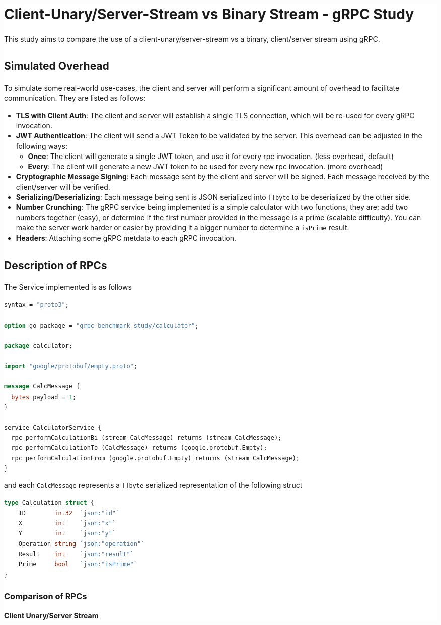 # Client-Unary/Server-Stream vs Binary Stream - gRPC Study
This study aims to compare the use of a client-unary/server-stream vs a binary, client/server stream using gRPC.  
## Simulated Overhead
To simulate some real-world use-cases, the client and server will perform a significant amount of overhead to facilitate communication. They are listed as follows:
- **TLS with Client Auth**: The client and server will establish a single TLS connection, which will be re-used for every gRPC invocation.
- **JWT Authentication**: The client will send a JWT Token to be validated by the server.  This overhead can be adjusted in the following ways:
  - **Once**: The client will generate a single JWT token, and use it for every rpc invocation. (less overhead, default)
  - **Every**: The client will generate a new JWT token to be used for every new rpc invocation. (more overhead)
- **Cryptographic Message Signing**: Each message sent by the client and server will be signed. Each message received by the client/server will be verified.
- **Serializing/Deserializing**: Each message being sent is JSON serialized into `[]byte` to be deserialized by the other side.
- **Number Crunching**: The gRPC service being implemented is a simple calculator with two functions, they are: add two numbers together (easy), or determine if the first number provided in the message is a prime (scalable difficulty). You can make the server work harder or easier by providing it a bigger number to determine a `isPrime` result.
- **Headers**: Attaching some gRPC metdata to each gRPC invocation.

## Description of RPCs
The Service implemented is as follows
```protobuf
syntax = "proto3";

option go_package = "grpc-benchmark-study/calculator";

package calculator;

import "google/protobuf/empty.proto";

message CalcMessage {
  bytes payload = 1;
}

service CalculatorService {
  rpc performCalculationBi (stream CalcMessage) returns (stream CalcMessage);
  rpc performCalculationTo (CalcMessage) returns (google.protobuf.Empty);
  rpc performCalculationFrom (google.protobuf.Empty) returns (stream CalcMessage);
}

```
and each `CalcMessage` represents a `[]byte` serialized representation of the following struct
```go
type Calculation struct {
	ID        int32  `json:"id"`
	X         int    `json:"x"`
	Y         int    `json:"y"`
	Operation string `json:"operation"`
	Result    int    `json:"result"`
	Prime     bool   `json:"isPrime"`
}
```
### Comparison of RPCs
**Client Unary/Server Stream**
```protobuf
```